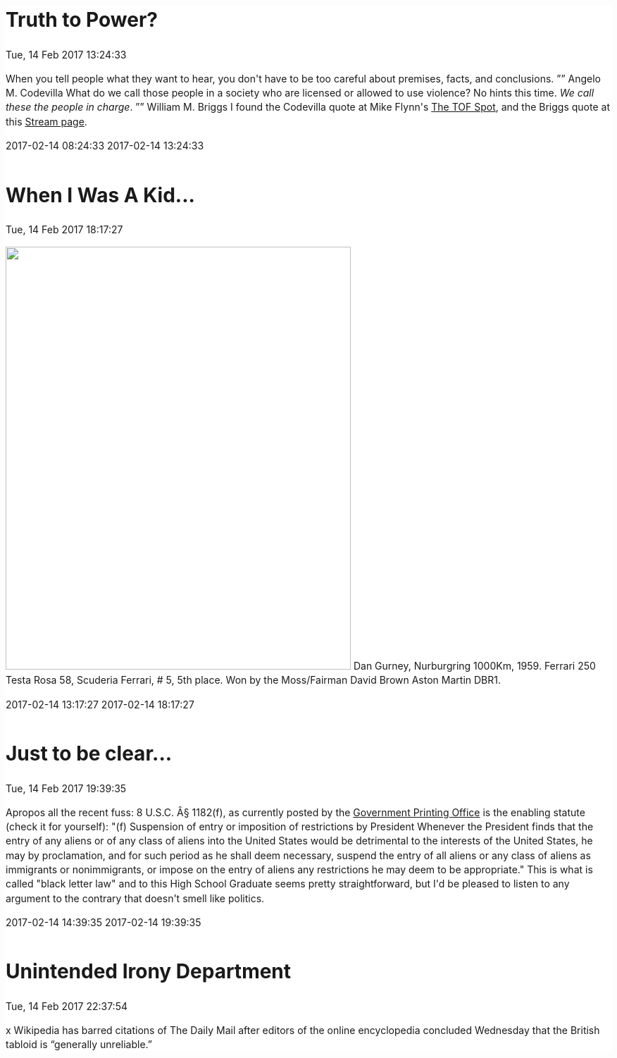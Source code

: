 # Truth to Power?
Tue, 14 Feb 2017 13:24:33

<p>When you tell people what they want to hear, you don't have to be too careful about premises, facts, and conclusions. &rdquo;” Angelo M. Codevilla
What do we call those people in a society who are licensed or allowed to use violence? 
No hints this time. <em>We call these the people in charge</em>. &rdquo;” William M. Briggs
I found the Codevilla quote at Mike Flynn's <a href="http://tofspot.blogspot.com/2017/02/rule-of-law.html" target="_blank">The TOF Spot</a>, and the Briggs quote at this <a href="https://stream.org/really-climate-violence-campuses/" target="_blank">Stream page</a>.</p>
2017-02-14 08:24:33
2017-02-14 13:24:33

# When I Was A Kid...
Tue, 14 Feb 2017 18:17:27

<p><a href="http://www.consultingsmiths.com/wp-content/uploads/2017/02/tumblr_mg4aen5f3a1r53nlzo1_500.jpg"><img src="http://www.consultingsmiths.com/wp-content/uploads/2017/02/tumblr_mg4aen5f3a1r53nlzo1_500-245x300.jpg" alt="" width="490" height="600" class="alignnone size-medium wp-image-545" /></a>
Dan Gurney, Nurburgring 1000Km, 1959.
Ferrari 250 Testa Rosa 58, Scuderia Ferrari, # 5, 5th place.
Won by the Moss/Fairman David Brown Aston Martin DBR1.</p>
2017-02-14 13:17:27
2017-02-14 18:17:27

# Just to be clear...
Tue, 14 Feb 2017 19:39:35

<p>Apropos all the recent fuss:
8 U.S.C. Â§ 1182(f), as currently posted by the <a href="https://www.gpo.gov/fdsys/pkg/USCODE-2011-title8/html/USCODE-2011-title8-chap12-subchapII-partII-sec1182.htm" target="_blank">Government Printing Office</a> is the enabling statute (check it for yourself):
"(f) Suspension of entry or imposition of restrictions by President
Whenever the President finds that the entry of any aliens or of any class of aliens into the United States would be detrimental to the interests of the United States, he may by proclamation, and for such period as he shall deem necessary, suspend the entry of all aliens or any class of aliens as immigrants or nonimmigrants, or impose on the entry of aliens any restrictions he may deem to be appropriate."
This is what is called "black letter law" and to this High School Graduate seems pretty straightforward, but I'd be pleased to listen to any argument to the contrary that doesn't smell like politics.</p>
2017-02-14 14:39:35
2017-02-14 19:39:35

# Unintended Irony Department
Tue, 14 Feb 2017 22:37:54

x
Wikipedia has barred citations of The Daily Mail after editors of the online encyclopedia concluded Wednesday that the British tabloid is “generally unreliable.”

